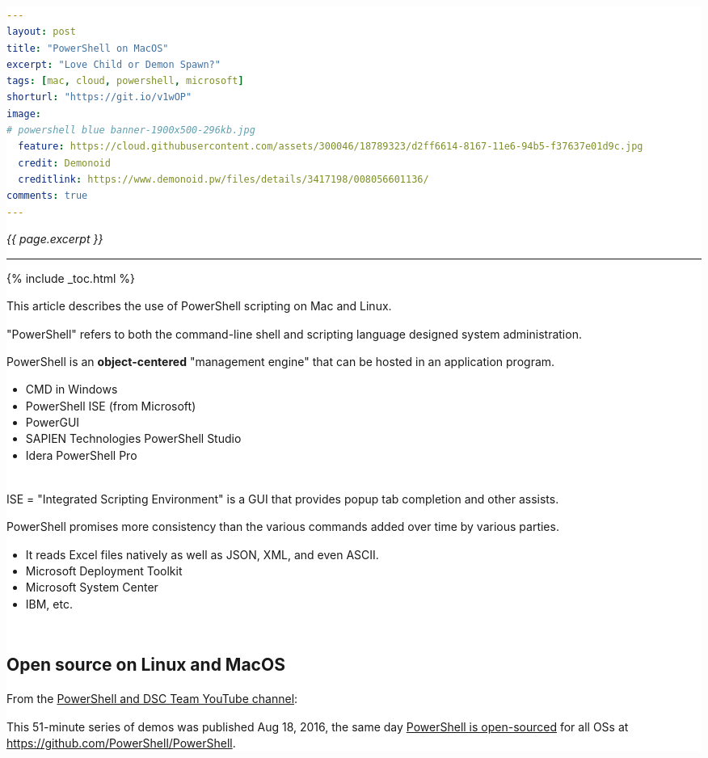 ```yaml
---
layout: post
title: "PowerShell on MacOS"
excerpt: "Love Child or Demon Spawn?"
tags: [mac, cloud, powershell, microsoft]
shorturl: "https://git.io/v1wOP"
image:
# powershell blue banner-1900x500-296kb.jpg
  feature: https://cloud.githubusercontent.com/assets/300046/18789323/d2ff6614-8167-11e6-94b5-f37637e01d9c.jpg
  credit: Demonoid
  creditlink: https://www.demonoid.pw/files/details/3417198/008056601136/
comments: true
---
```

<i>{{ page.excerpt }}</i>
<hr />
{% include _toc.html %}

This article describes the use of PowerShell scripting on Mac and Linux.

"PowerShell" refers to both the command-line shell and scripting language designed system administration. 

PowerShell is an <strong>object-centered</strong> "management engine"
that can be hosted in an application program.

   * CMD in Windows
   * PowerShell ISE (from Microsoft)
   * PowerGUI
   * SAPIEN Technologies PowerShell Studio
   * Idera PowerShell Pro
   <br /><br />

ISE =  "Integrated Scripting Environment" is a GUI that provides
popup tab completion and other assists.

PowerShell promises more consistency than the 
various commands added over time by various parties.

   * It reads Excel files natively as well as JSON, XML, and even ASCII.
   * Microsoft Deployment Toolkit
   * Microsoft System Center
   * IBM, etc.
   <br /><br />


## Open source on Linux and MacOS #

From the <a target="_blank" href="https://www.youtube.com/channel/UCMhQH-yJlr4_XHkwNunfMog">
PowerShell and DSC Team YouTube channel</a>:

<amp-youtube data-videoid="2WZwv7TxqZ0" layout="responsive" width="480" height="270"></amp-youtube>
This 51-minute series of demos was published Aug 18, 2016, the same day
<a target="_blank" href="https://aka.ms/hosoyc">
PowerShell is open-sourced</a> for all OSs at<br />
<a target="_blank" href="https://github.com/PowerShell/PowerShell/">
https://github.com/PowerShell/PowerShell</a>.
